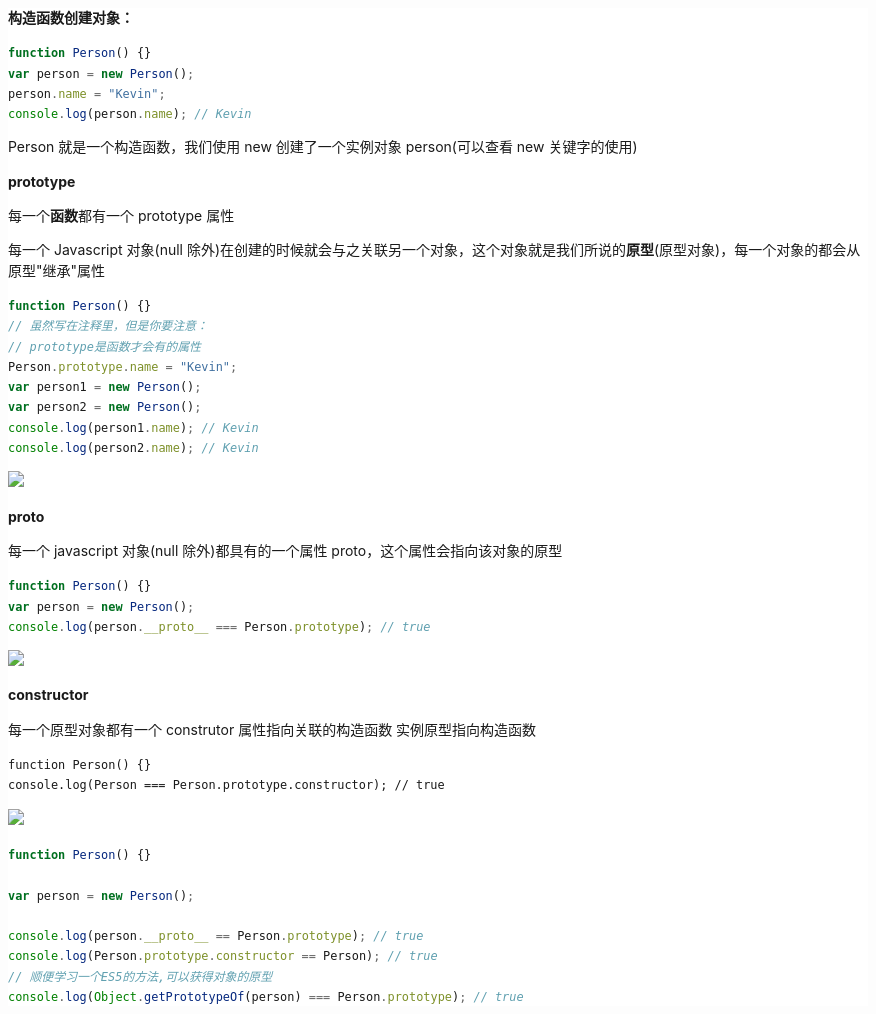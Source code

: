 **构造函数创建对象：**

```jsx
function Person() {}
var person = new Person();
person.name = "Kevin";
console.log(person.name); // Kevin
```

Person 就是一个构造函数，我们使用 new 创建了一个实例对象 person(可以查看 new 关键字的使用)

**prototype**

每一个**函数**都有一个 prototype 属性

每一个 Javascript 对象(null 除外)在创建的时候就会与之关联另一个对象，这个对象就是我们所说的**原型**(原型对象)，每一个对象的都会从原型"继承"属性

```jsx
function Person() {}
// 虽然写在注释里，但是你要注意：
// prototype是函数才会有的属性
Person.prototype.name = "Kevin";
var person1 = new Person();
var person2 = new Person();
console.log(person1.name); // Kevin
console.log(person2.name); // Kevin
```

![](C:\Users\岑岑\Desktop\1.webp)

**proto**

每一个 javascript 对象(null 除外)都具有的一个属性 proto，这个属性会指向该对象的原型

```jsx
function Person() {}
var person = new Person();
console.log(person.__proto__ === Person.prototype); // true
```

![](C:\Users\岑岑\Desktop\2.webp)

**constructor**

每一个原型对象都有一个 construtor 属性指向关联的构造函数 实例原型指向构造函数

```tsx
function Person() {}
console.log(Person === Person.prototype.constructor); // true
```

![](C:\Users\岑岑\Desktop\3.webp)

```jsx
function Person() {}

var person = new Person();

console.log(person.__proto__ == Person.prototype); // true
console.log(Person.prototype.constructor == Person); // true
// 顺便学习一个ES5的方法,可以获得对象的原型
console.log(Object.getPrototypeOf(person) === Person.prototype); // true
```

